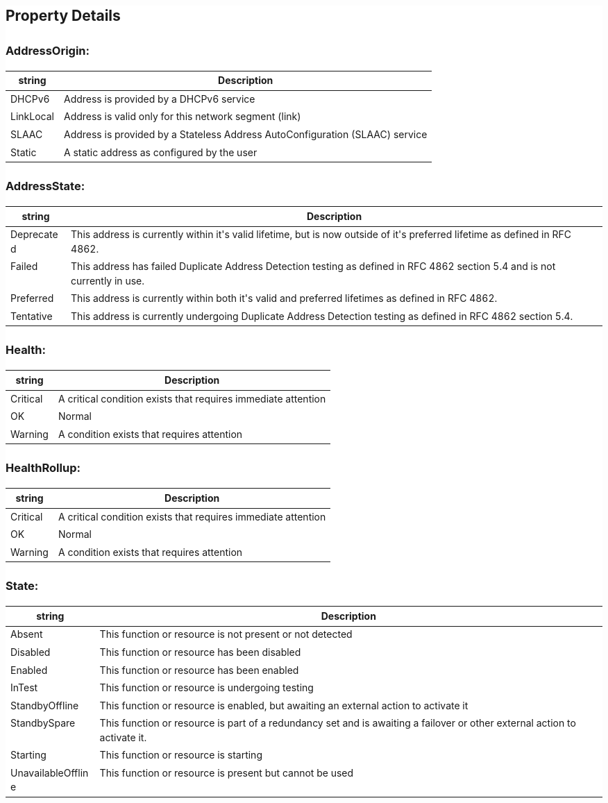 ## Property Details

### AddressOrigin:

| string | Description |
| --- | --- |
| DHCPv6 | Address is provided by a DHCPv6 service |
| LinkLocal | Address is valid only for this network segment (link) |
| SLAAC | Address is provided by a Stateless Address AutoConfiguration (SLAAC) service |
| Static | A static address as configured by the user |

### AddressState:

| string | Description |
| --- | --- |
| Deprecated | This address is currently within it's valid lifetime, but is now outside of it's preferred lifetime as defined in RFC 4862. |
| Failed | This address has failed Duplicate Address Detection testing as defined in RFC 4862 section 5.4 and is not currently in use. |
| Preferred | This address is currently within both it's valid and preferred lifetimes as defined in RFC 4862. |
| Tentative | This address is currently undergoing Duplicate Address Detection testing as defined in RFC 4862 section 5.4. |

### Health:

| string | Description |
| --- | --- |
| Critical | A critical condition exists that requires immediate attention |
| OK | Normal |
| Warning | A condition exists that requires attention |

### HealthRollup:

| string | Description |
| --- | --- |
| Critical | A critical condition exists that requires immediate attention |
| OK | Normal |
| Warning | A condition exists that requires attention |

### State:

| string | Description |
| --- | --- |
| Absent | This function or resource is not present or not detected |
| Disabled | This function or resource has been disabled |
| Enabled | This function or resource has been enabled |
| InTest | This function or resource is undergoing testing |
| StandbyOffline | This function or resource is enabled, but awaiting an external action to activate it |
| StandbySpare | This function or resource is part of a redundancy set and is awaiting a failover or other external action to activate it. |
| Starting | This function or resource is starting |
| UnavailableOffline | This function or resource is present but cannot be used |
